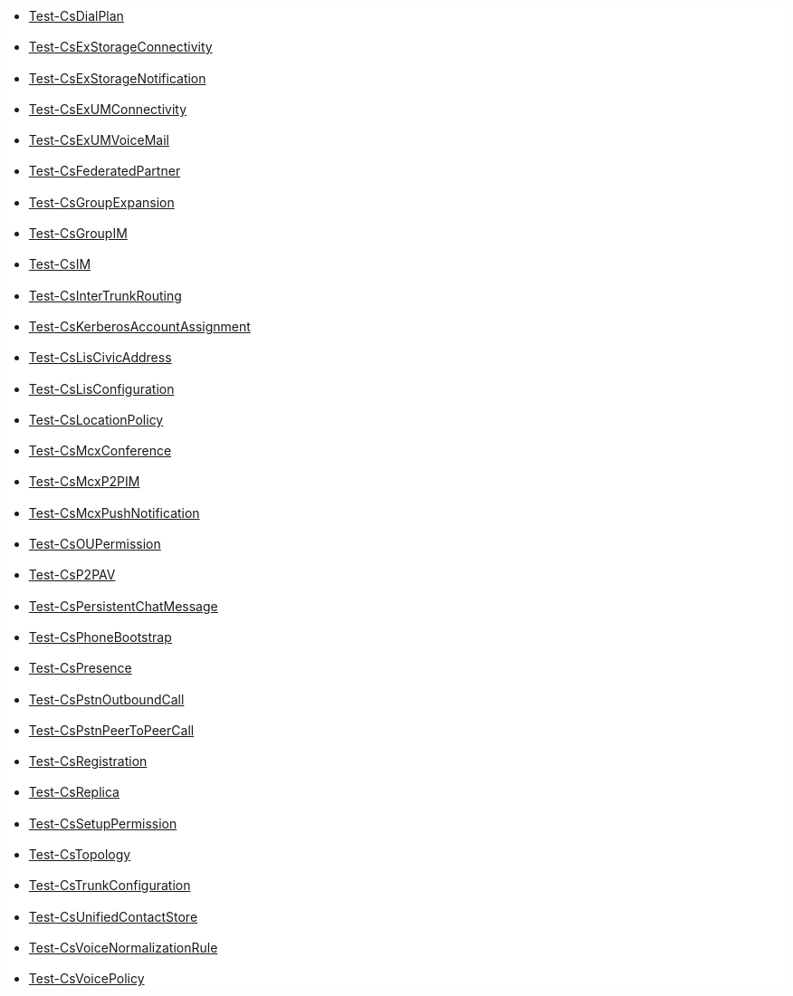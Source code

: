  - [Test-CsDialPlan](https://technet.microsoft.com/en-us/library/Gg399024(v=OCS.15))

  - [Test-CsExStorageConnectivity](https://technet.microsoft.com/en-us/library/JJ204740(v=OCS.15))

  - [Test-CsExStorageNotification](https://technet.microsoft.com/en-us/library/JJ205331(v=OCS.15))

  - [Test-CsExUMConnectivity](https://technet.microsoft.com/en-us/library/JJ204784(v=OCS.15))

  - [Test-CsExUMVoiceMail](https://technet.microsoft.com/en-us/library/JJ205058(v=OCS.15))

  - [Test-CsFederatedPartner](https://technet.microsoft.com/en-us/library/Gg398281(v=OCS.15))

  - [Test-CsGroupExpansion](https://technet.microsoft.com/en-us/library/Gg399009(v=OCS.15))

  - [Test-CsGroupIM](https://technet.microsoft.com/en-us/library/Gg398273(v=OCS.15))

  - [Test-CsIM](https://technet.microsoft.com/en-us/library/Gg425802(v=OCS.15))

  - [Test-CsInterTrunkRouting](https://technet.microsoft.com/en-us/library/JJ204741(v=OCS.15))

  - [Test-CsKerberosAccountAssignment](https://technet.microsoft.com/en-us/library/Gg425938(v=OCS.15))

  - [Test-CsLisCivicAddress](https://technet.microsoft.com/en-us/library/Gg425914(v=OCS.15))

  - [Test-CsLisConfiguration](https://technet.microsoft.com/en-us/library/Gg398497(v=OCS.15))

  - [Test-CsLocationPolicy](https://technet.microsoft.com/en-us/library/Gg425962(v=OCS.15))

  - [Test-CsMcxConference](https://technet.microsoft.com/en-us/library/Hh690045(v=OCS.15))

  - [Test-CsMcxP2PIM](https://technet.microsoft.com/en-us/library/Hh690020(v=OCS.15))

  - [Test-CsMcxPushNotification](https://technet.microsoft.com/en-us/library/Hh690043(v=OCS.15))

  - [Test-CsOUPermission](https://technet.microsoft.com/en-us/library/Gg398787(v=OCS.15))

  - [Test-CsP2PAV](https://technet.microsoft.com/en-us/library/Gg412821(v=OCS.15))

  - [Test-CsPersistentChatMessage](https://technet.microsoft.com/en-us/library/JJ204656(v=OCS.15))

  - [Test-CsPhoneBootstrap](https://technet.microsoft.com/en-us/library/Gg412852(v=OCS.15))

  - [Test-CsPresence](https://technet.microsoft.com/en-us/library/Gg398148(v=OCS.15))

  - [Test-CsPstnOutboundCall](https://technet.microsoft.com/en-us/library/Gg398207(v=OCS.15))

  - [Test-CsPstnPeerToPeerCall](https://technet.microsoft.com/en-us/library/Gg398662(v=OCS.15))

  - [Test-CsRegistration](https://technet.microsoft.com/en-us/library/Gg412737(v=OCS.15))

  - [Test-CsReplica](https://technet.microsoft.com/en-us/library/JJ205289(v=OCS.15))

  - [Test-CsSetupPermission](https://technet.microsoft.com/en-us/library/Gg398428(v=OCS.15))

  - [Test-CsTopology](https://technet.microsoft.com/en-us/library/Gg398127(v=OCS.15))

  - [Test-CsTrunkConfiguration](https://technet.microsoft.com/en-us/library/Gg398137(v=OCS.15))

  - [Test-CsUnifiedContactStore](https://technet.microsoft.com/en-us/library/JJ204662(v=OCS.15))

  - [Test-CsVoiceNormalizationRule](https://technet.microsoft.com/en-us/library/Gg399003(v=OCS.15))

  - [Test-CsVoicePolicy](https://technet.microsoft.com/en-us/library/Gg398310(v=OCS.15))
